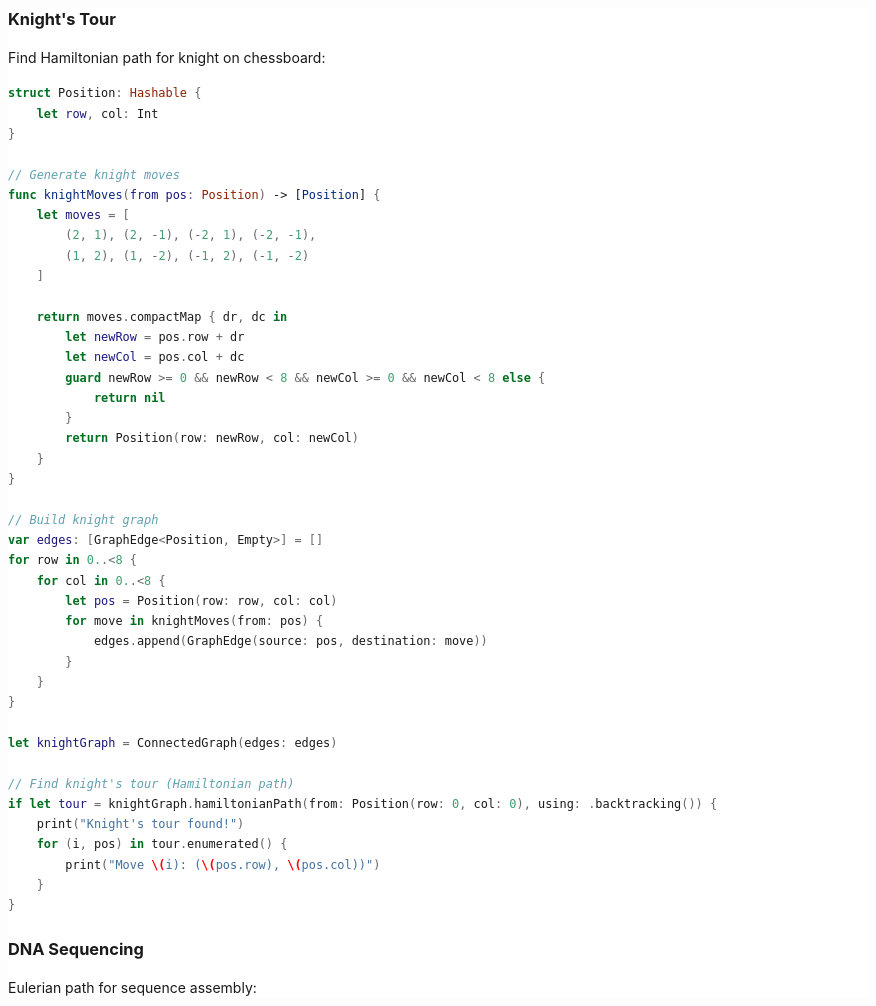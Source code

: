 ### Knight's Tour

Find Hamiltonian path for knight on chessboard:

```swift
struct Position: Hashable {
    let row, col: Int
}

// Generate knight moves
func knightMoves(from pos: Position) -> [Position] {
    let moves = [
        (2, 1), (2, -1), (-2, 1), (-2, -1),
        (1, 2), (1, -2), (-1, 2), (-1, -2)
    ]
    
    return moves.compactMap { dr, dc in
        let newRow = pos.row + dr
        let newCol = pos.col + dc
        guard newRow >= 0 && newRow < 8 && newCol >= 0 && newCol < 8 else {
            return nil
        }
        return Position(row: newRow, col: newCol)
    }
}

// Build knight graph
var edges: [GraphEdge<Position, Empty>] = []
for row in 0..<8 {
    for col in 0..<8 {
        let pos = Position(row: row, col: col)
        for move in knightMoves(from: pos) {
            edges.append(GraphEdge(source: pos, destination: move))
        }
    }
}

let knightGraph = ConnectedGraph(edges: edges)

// Find knight's tour (Hamiltonian path)
if let tour = knightGraph.hamiltonianPath(from: Position(row: 0, col: 0), using: .backtracking()) {
    print("Knight's tour found!")
    for (i, pos) in tour.enumerated() {
        print("Move \(i): (\(pos.row), \(pos.col))")
    }
}
```

### DNA Sequencing

Eulerian path for sequence assembly:
